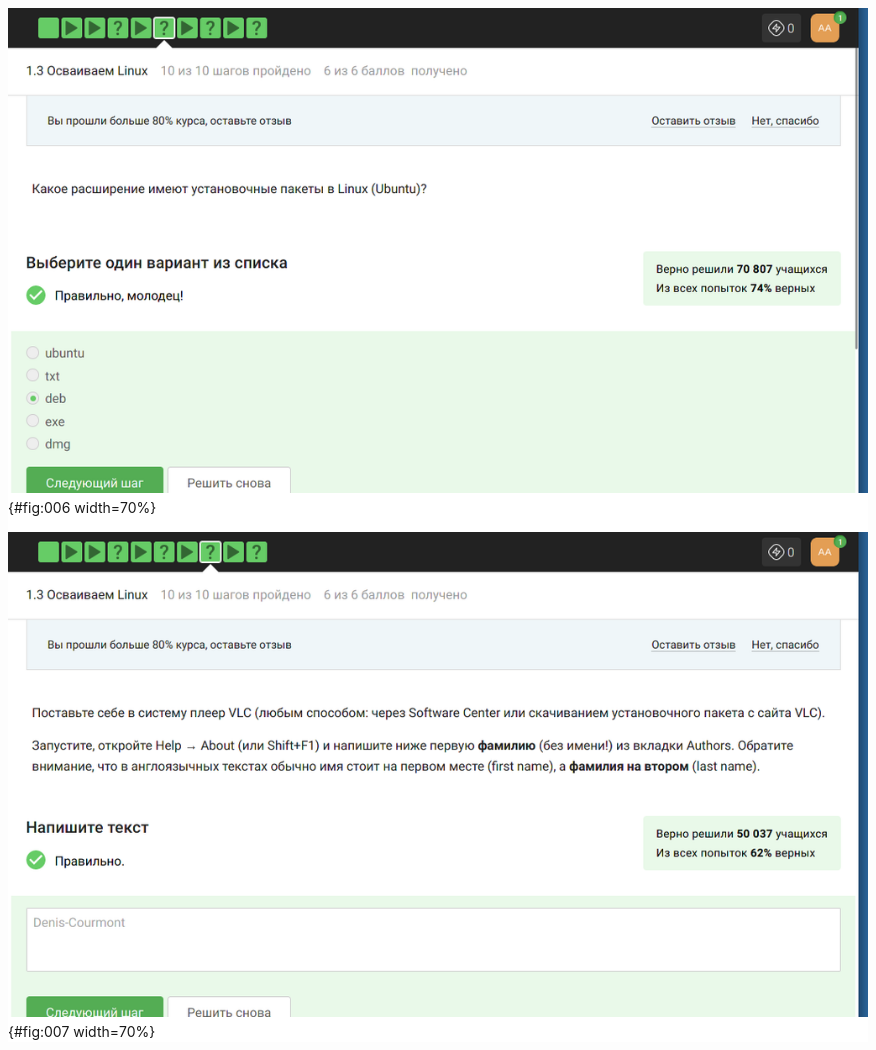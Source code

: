 ![Задание и ответ](image/6.png){#fig:006 width=70%}

![Задание и ответ](image/7.png){#fig:007 width=70%}
